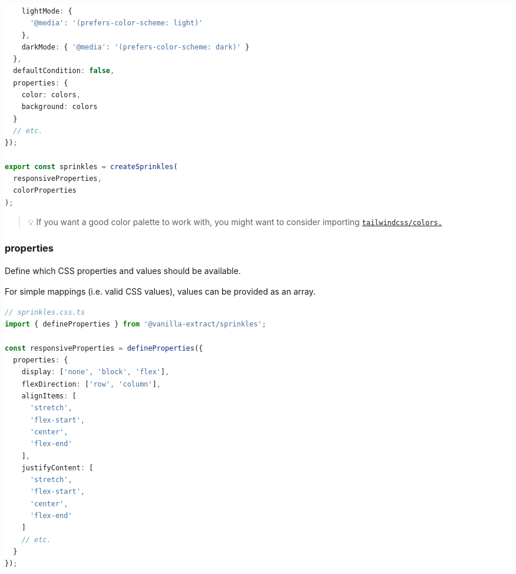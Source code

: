 ```ts
    lightMode: {
      '@media': '(prefers-color-scheme: light)'
    },
    darkMode: { '@media': '(prefers-color-scheme: dark)' }
  },
  defaultCondition: false,
  properties: {
    color: colors,
    background: colors
  }
  // etc.
});

export const sprinkles = createSprinkles(
  responsiveProperties,
  colorProperties
);
```

> 💡 If you want a good color palette to work with, you might want to consider importing [`tailwindcss/colors.`](https://tailwindcss.com/docs/customizing-colors#color-palette-reference)

### properties

Define which CSS properties and values should be available.

For simple mappings (i.e. valid CSS values), values can be provided as an array.

```ts
// sprinkles.css.ts
import { defineProperties } from '@vanilla-extract/sprinkles';

const responsiveProperties = defineProperties({
  properties: {
    display: ['none', 'block', 'flex'],
    flexDirection: ['row', 'column'],
    alignItems: [
      'stretch',
      'flex-start',
      'center',
      'flex-end'
    ],
    justifyContent: [
      'stretch',
      'flex-start',
      'center',
      'flex-end'
    ]
    // etc.
  }
});
```
